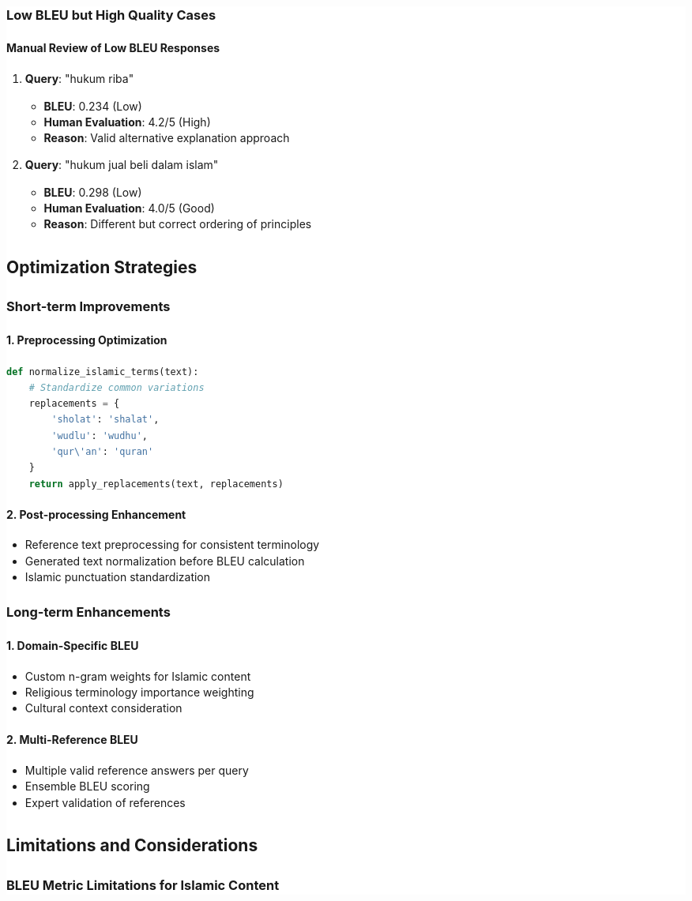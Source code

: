 ### Low BLEU but High Quality Cases

#### Manual Review of Low BLEU Responses
1. **Query**: "hukum riba"
   - **BLEU**: 0.234 (Low)
   - **Human Evaluation**: 4.2/5 (High)
   - **Reason**: Valid alternative explanation approach

2. **Query**: "hukum jual beli dalam islam"
   - **BLEU**: 0.298 (Low)
   - **Human Evaluation**: 4.0/5 (Good)
   - **Reason**: Different but correct ordering of principles

## Optimization Strategies

### Short-term Improvements

#### 1. Preprocessing Optimization
```python
def normalize_islamic_terms(text):
    # Standardize common variations
    replacements = {
        'sholat': 'shalat',
        'wudlu': 'wudhu',
        'qur\'an': 'quran'
    }
    return apply_replacements(text, replacements)
```

#### 2. Post-processing Enhancement
- Reference text preprocessing for consistent terminology
- Generated text normalization before BLEU calculation
- Islamic punctuation standardization

### Long-term Enhancements

#### 1. Domain-Specific BLEU
- Custom n-gram weights for Islamic content
- Religious terminology importance weighting
- Cultural context consideration

#### 2. Multi-Reference BLEU
- Multiple valid reference answers per query
- Ensemble BLEU scoring
- Expert validation of references

## Limitations and Considerations

### BLEU Metric Limitations for Islamic Content
